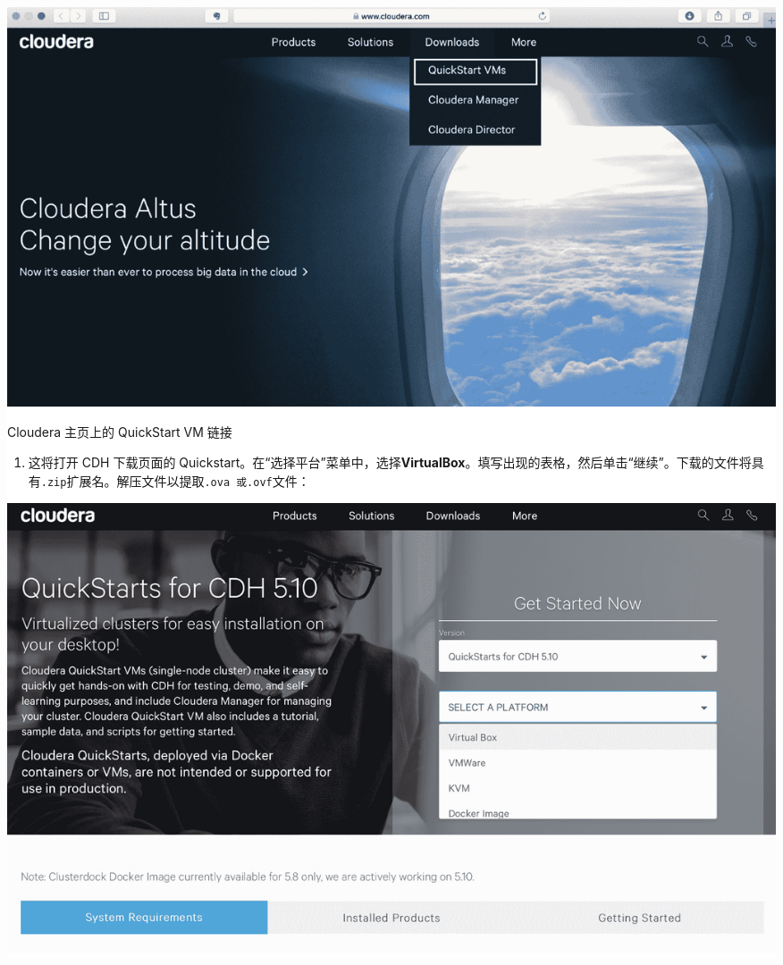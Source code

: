 ![](img/5f4e6fd5-7222-44df-8dde-285179777cfe.png)

Cloudera 主页上的 QuickStart VM 链接

1.  这将打开 CDH 下载页面的 Quickstart。在“选择平台”菜单中，选择**VirtualBox**。填写出现的表格，然后单击“继续”。下载的文件将具有`.zip`扩展名。解压文件以提取`.ova 或.ovf`文件：

![](img/07af8be9-d8b5-4dd4-aa40-939c32fa1017.png)
